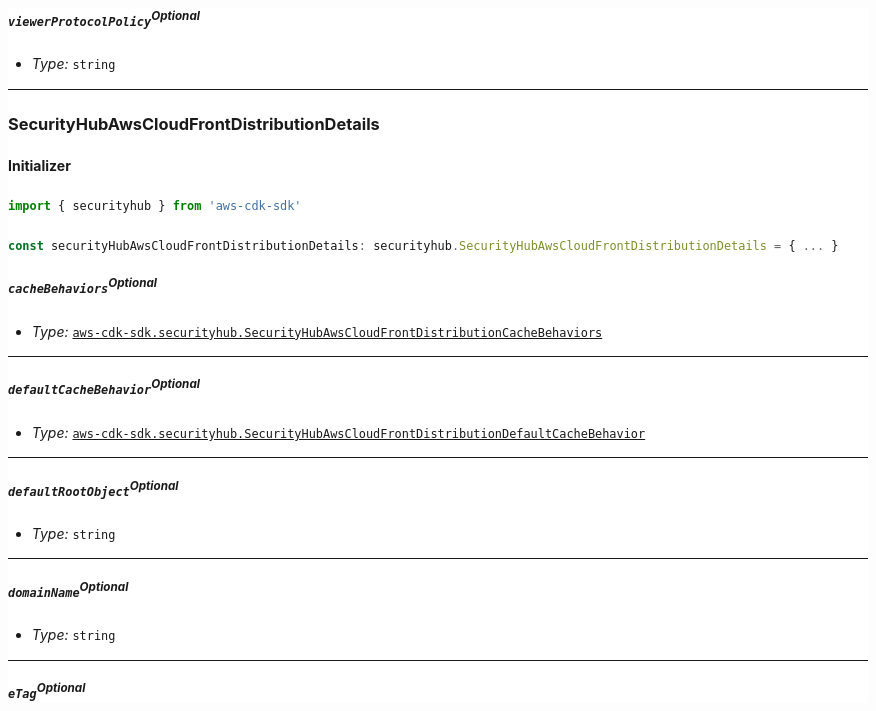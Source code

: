##### `viewerProtocolPolicy`<sup>Optional</sup> <a name="aws-cdk-sdk.securityhub.SecurityHubAwsCloudFrontDistributionDefaultCacheBehavior.property.viewerProtocolPolicy"></a>

- *Type:* `string`

---

### SecurityHubAwsCloudFrontDistributionDetails <a name="aws-cdk-sdk.securityhub.SecurityHubAwsCloudFrontDistributionDetails"></a>

#### Initializer <a name="[object Object].Initializer"></a>

```typescript
import { securityhub } from 'aws-cdk-sdk'

const securityHubAwsCloudFrontDistributionDetails: securityhub.SecurityHubAwsCloudFrontDistributionDetails = { ... }
```

##### `cacheBehaviors`<sup>Optional</sup> <a name="aws-cdk-sdk.securityhub.SecurityHubAwsCloudFrontDistributionDetails.property.cacheBehaviors"></a>

- *Type:* [`aws-cdk-sdk.securityhub.SecurityHubAwsCloudFrontDistributionCacheBehaviors`](#aws-cdk-sdk.securityhub.SecurityHubAwsCloudFrontDistributionCacheBehaviors)

---

##### `defaultCacheBehavior`<sup>Optional</sup> <a name="aws-cdk-sdk.securityhub.SecurityHubAwsCloudFrontDistributionDetails.property.defaultCacheBehavior"></a>

- *Type:* [`aws-cdk-sdk.securityhub.SecurityHubAwsCloudFrontDistributionDefaultCacheBehavior`](#aws-cdk-sdk.securityhub.SecurityHubAwsCloudFrontDistributionDefaultCacheBehavior)

---

##### `defaultRootObject`<sup>Optional</sup> <a name="aws-cdk-sdk.securityhub.SecurityHubAwsCloudFrontDistributionDetails.property.defaultRootObject"></a>

- *Type:* `string`

---

##### `domainName`<sup>Optional</sup> <a name="aws-cdk-sdk.securityhub.SecurityHubAwsCloudFrontDistributionDetails.property.domainName"></a>

- *Type:* `string`

---

##### `eTag`<sup>Optional</sup> <a name="aws-cdk-sdk.securityhub.SecurityHubAwsCloudFrontDistributionDetails.property.eTag"></a>
